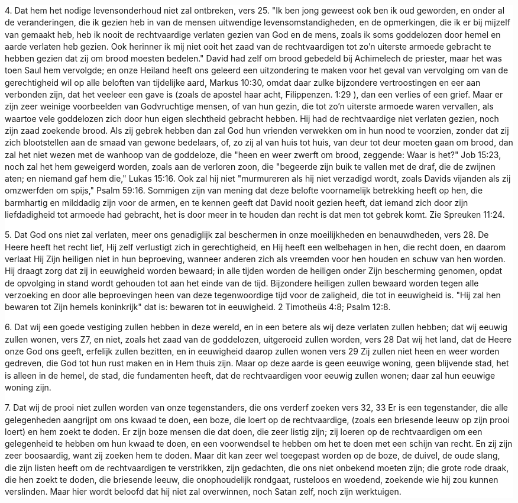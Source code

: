 4\. Dat hem het nodige levensonderhoud niet zal ontbreken, vers 25. "Ik ben jong geweest ook ben ik oud geworden, en onder al de veranderingen, die ik gezien heb in van de mensen uitwendige levensomstandigheden, en de opmerkingen, die ik er bij mijzelf van gemaakt heb, heb ik nooit de rechtvaardige verlaten gezien van God en de mens, zoals ik soms goddelozen door hemel en aarde verlaten heb gezien. Ook herinner ik mij niet ooit het zaad van de rechtvaardigen tot zo’n uiterste armoede gebracht te hebben gezien dat zij om brood moesten bedelen." David had zelf om brood gebedeld bij Achimelech de priester, maar het was toen Saul hem vervolgde; en onze Heiland heeft ons geleerd een uitzondering te maken voor het geval van vervolging om van de gerechtigheid wil op alle beloften van tijdelijke aard, Markus 10:30, omdat daar zulke bijzondere vertroostingen en eer aan verbonden zijn, dat het veeleer een gave is (zoals de apostel haar acht, Filippenzen. 1:29 ), dan een verlies of een grief. Maar er zijn zeer weinige voorbeelden van Godvruchtige mensen, of van hun gezin, die tot zo’n uiterste armoede waren vervallen, als waartoe vele goddelozen zich door hun eigen slechtheid gebracht hebben. Hij had de rechtvaardige niet verlaten gezien, noch zijn zaad zoekende brood. Als zij gebrek hebben dan zal God hun vrienden verwekken om in hun nood te voorzien, zonder dat zij zich blootstellen aan de smaad van gewone bedelaars, of, zo zij al van huis tot huis, van deur tot deur moeten gaan om brood, dan zal het niet wezen met de wanhoop van de goddeloze, die "heen en weer zwerft om brood, zeggende: Waar is het?" Job 15:23, noch zal het hem geweigerd worden, zoals aan de verloren zoon, die "begeerde zijn buik te vallen met de draf, die de zwijnen aten; en niemand gaf hem die," Lukas 15:16. Ook zal hij niet "murmureren als hij niet verzadigd wordt, zoals Davids vijanden als zij omzwerfden om spijs," Psalm 59:16. 
Sommigen zijn van mening dat deze belofte voornamelijk betrekking heeft op hen, die barmhartig en milddadig zijn voor de armen, en te kennen geeft dat David nooit gezien heeft, dat iemand zich door zijn liefdadigheid tot armoede had gebracht, het is door meer in te houden dan recht is dat men tot gebrek komt. Zie Spreuken 11:24. 

5\. Dat God ons niet zal verlaten, meer ons genadiglijk zal beschermen in onze moeilijkheden en benauwdheden, vers 28. De Heere heeft het recht lief, Hij zelf verlustigt zich in gerechtigheid, en Hij heeft een welbehagen in hen, die recht doen, en daarom verlaat Hij Zijn heiligen niet in hun beproeving, wanneer anderen zich als vreemden voor hen houden en schuw van hen worden. Hij draagt zorg dat zij in eeuwigheid worden bewaard; in alle tijden worden de heiligen onder Zijn bescherming genomen, opdat de opvolging in stand wordt gehouden tot aan het einde van de tijd. Bijzondere heiligen zullen bewaard worden tegen alle verzoeking en door alle beproevingen heen van deze tegenwoordige tijd voor de zaligheid, die tot in eeuwigheid is. "Hij zal hen bewaren tot Zijn hemels koninkrijk" dat is: bewaren tot in eeuwigheid. 2 Timotheüs 4:8; Psalm 12:8. 

6\. Dat wij een goede vestiging zullen hebben in deze wereld, en in een betere als wij deze verlaten zullen hebben; dat wij eeuwig zullen wonen, vers Z7, en niet, zoals het zaad van de goddelozen, uitgeroeid zullen worden, vers 28 Dat wij het land, dat de Heere onze God ons geeft, erfelijk zullen bezitten, en in eeuwigheid daarop zullen wonen vers 29 Zij zullen niet heen en weer worden gedreven, die God tot hun rust maken en in Hem thuis zijn. Maar op deze aarde is geen eeuwige woning, geen blijvende stad, het is alleen in de hemel, de stad, die fundamenten heeft, dat de rechtvaardigen voor eeuwig zullen wonen; daar zal hun eeuwige woning zijn.

7\. Dat wij de prooi niet zullen worden van onze tegenstanders, die ons verderf zoeken vers 32, 33 Er is een tegenstander, die alle gelegenheden aangrijpt om ons kwaad te doen, een boze, die loert op de rechtvaardige, (zoals een briesende leeuw op zijn prooi loert) en hem zoekt te doden. Er zijn boze mensen die dat doen, die zeer listig zijn; zij loeren op de rechtvaardigen om een gelegenheid te hebben om hun kwaad te doen, en een voorwendsel te hebben om het te doen met een schijn van recht. En zij zijn zeer boosaardig, want zij zoeken hem te doden. Maar dit kan zeer wel toegepast worden op de boze, de duivel, de oude slang, die zijn listen heeft om de rechtvaardigen te verstrikken, zijn gedachten, die ons niet onbekend moeten zijn; die grote rode draak, die hen zoekt te doden, die briesende leeuw, die onophoudelijk rondgaat, rusteloos en woedend, zoekende wie hij zou kunnen verslinden. 
Maar hier wordt beloofd dat hij niet zal overwinnen, noch Satan zelf, noch zijn werktuigen.

